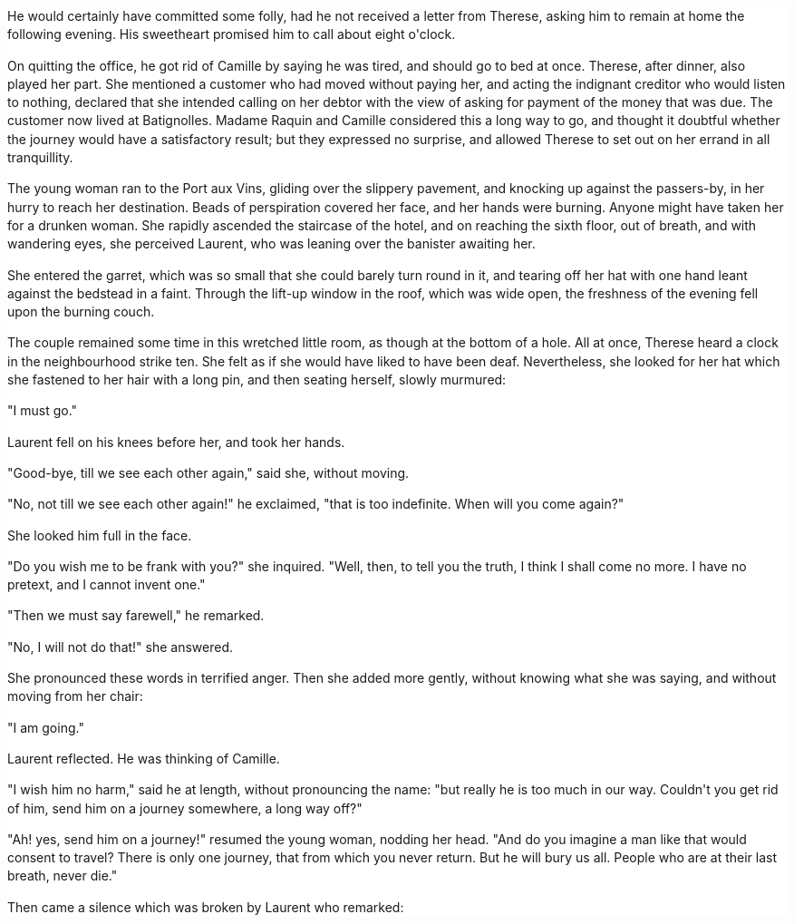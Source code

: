 He would certainly have committed some folly, had he not received a letter from Therese, asking him to remain at home the following evening. His sweetheart promised him to call about eight o'clock. 

On quitting the office, he got rid of Camille by saying he was tired, and should go to bed at once. Therese, after dinner, also played her part. She mentioned a customer who had moved without paying her, and acting the indignant creditor who would listen to nothing, declared that she intended calling on her debtor with the view of asking for payment of the money that was due. The customer now lived at Batignolles. Madame Raquin and Camille considered this a long way to go, and thought it doubtful whether the journey would have a satisfactory result; but they expressed no surprise, and allowed Therese to set out on her errand in all tranquillity. 

The young woman ran to the Port aux Vins, gliding over the slippery pavement, and knocking up against the passers-by, in her hurry to reach her destination. Beads of perspiration covered her face, and her hands were burning. Anyone might have taken her for a drunken woman. She rapidly ascended the staircase of the hotel, and on reaching the sixth floor, out of breath, and with wandering eyes, she perceived Laurent, who was leaning over the banister awaiting her. 

She entered the garret, which was so small that she could barely turn round in it, and tearing off her hat with one hand leant against the bedstead in a faint. Through the lift-up window in the roof, which was wide open, the freshness of the evening fell upon the burning couch. 

The couple remained some time in this wretched little room, as though at the bottom of a hole. All at once, Therese heard a clock in the neighbourhood strike ten. She felt as if she would have liked to have been deaf. Nevertheless, she looked for her hat which she fastened to her hair with a long pin, and then seating herself, slowly murmured: 

"I must go."

Laurent fell on his knees before her, and took her hands. 

"Good-bye, till we see each other again," said she, without moving. 

"No, not till we see each other again!" he exclaimed, "that is too indefinite. When will you come again?"

She looked him full in the face. 

"Do you wish me to be frank with you?" she inquired. "Well, then, to tell you the truth, I think I shall come no more. I have no pretext, and I cannot invent one."

"Then we must say farewell," he remarked. 

"No, I will not do that!" she answered. 

She pronounced these words in terrified anger. Then she added more gently, without knowing what she was saying, and without moving from her chair: 

"I am going."

Laurent reflected. He was thinking of Camille. 

"I wish him no harm," said he at length, without pronouncing the name: "but really he is too much in our way. Couldn't you get rid of him, send him on a journey somewhere, a long way off?"

"Ah! yes, send him on a journey!" resumed the young woman, nodding her head. "And do you imagine a man like that would consent to travel? There is only one journey, that from which you never return. But he will bury us all. People who are at their last breath, never die."

Then came a silence which was broken by Laurent who remarked: 
